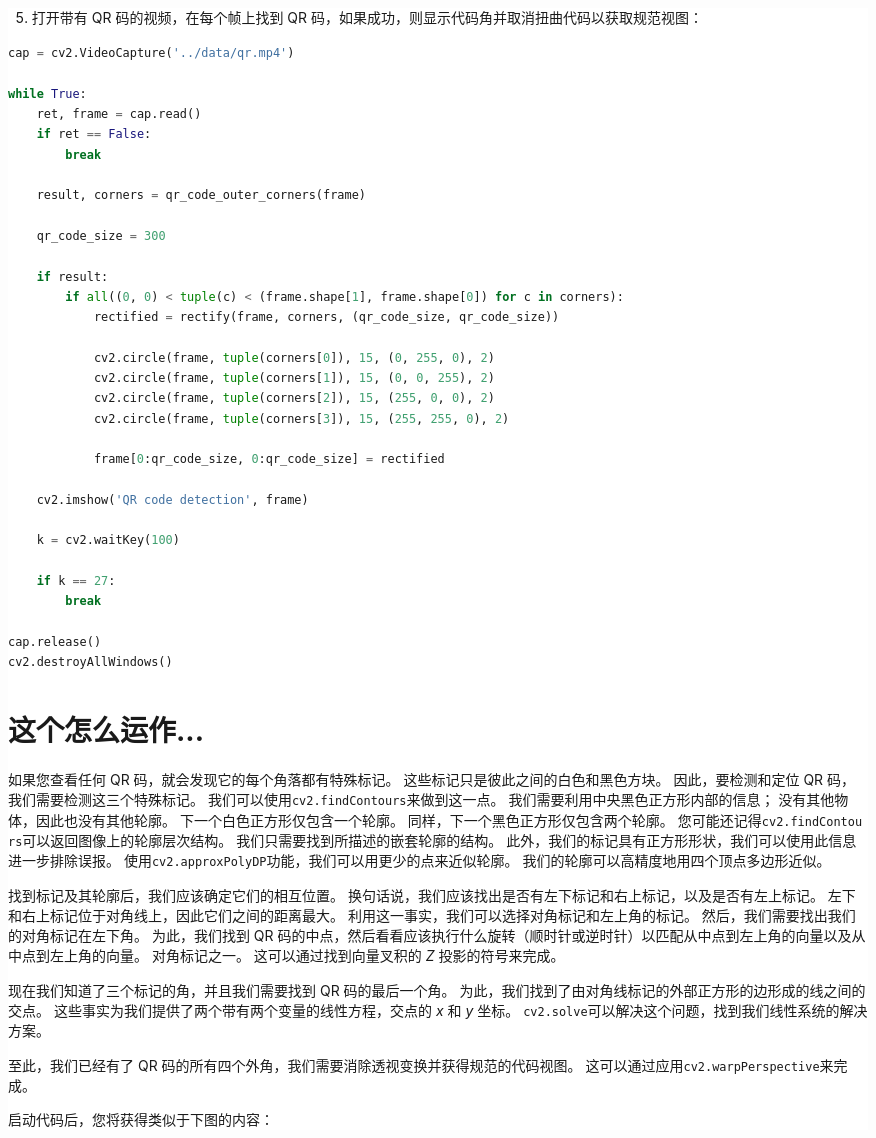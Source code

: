 5.  打开带有 QR 码的视频，在每个帧上找到 QR 码，如果成功，则显示代码角并取消扭曲代码以获取规范视图：

```py
cap = cv2.VideoCapture('../data/qr.mp4')

while True:
    ret, frame = cap.read()
    if ret == False:
        break

    result, corners = qr_code_outer_corners(frame)

    qr_code_size = 300

    if result:
        if all((0, 0) < tuple(c) < (frame.shape[1], frame.shape[0]) for c in corners):
            rectified = rectify(frame, corners, (qr_code_size, qr_code_size))

            cv2.circle(frame, tuple(corners[0]), 15, (0, 255, 0), 2)
            cv2.circle(frame, tuple(corners[1]), 15, (0, 0, 255), 2)
            cv2.circle(frame, tuple(corners[2]), 15, (255, 0, 0), 2)
            cv2.circle(frame, tuple(corners[3]), 15, (255, 255, 0), 2)

            frame[0:qr_code_size, 0:qr_code_size] = rectified

    cv2.imshow('QR code detection', frame)

    k = cv2.waitKey(100)

    if k == 27:
        break

cap.release()
cv2.destroyAllWindows()
```

# 这个怎么运作...

如果您查看任何 QR 码，就会发现它的每个角落都有特殊标记。 这些标记只是彼此之间的白色和黑色方块。 因此，要检测和定位 QR 码，我们需要检测这三个特殊标记。 我们可以使用`cv2.findContours`来做到这一点。 我们需要利用中央黑色正方形内部的信息； 没有其他物体，因此也没有其他轮廓。 下一个白色正方形仅包含一个轮廓。 同样，下一个黑色正方形仅包含两个轮廓。 您可能还记得`cv2.findContours`可以返回图像上的轮廓层次结构。 我们只需要找到所描述的嵌套轮廓的结构。 此外，我们的标记具有正方形形状，我们可以使用此信息进一步排除误报。 使用`cv2.approxPolyDP`功能，我们可以用更少的点来近似轮廓。 我们的轮廓可以高精度地用四个顶点多边形近似。

找到标记及其轮廓后，我们应该确定它们的相互位置。 换句话说，我们应该找出是否有左下标记和右上标记，以及是否有左上标记。 左下和右上标记位于对角线上，因此它们之间的距离最大。 利用这一事实，我们可以选择对角标记和左上角的标记。 然后，我们需要找出我们的对角标记在左下角。 为此，我们找到 QR 码的中点，然后看看应该执行什么旋转（顺时针或逆时针）以匹配从中点到左上角的向量以及从中点到左上角的向量。 对角标记之一。 这可以通过找到向量叉积的 *Z* 投影的符号来完成。

现在我们知道了三个标记的角，并且我们需要找到 QR 码的最后一个角。 为此，我们找到了由对角线标记的外部正方形的边形成的线之间的交点。 这些事实为我们提供了两个带有两个变量的线性方程，交点的 *x* 和 *y* 坐标。 `cv2.solve`可以解决这个问题，找到我们线性系统的解决方案。

至此，我们已经有了 QR 码的所有四个外角，我们需要消除透视变换并获得规范的代码视图。 这可以通过应用`cv2.warpPerspective`来完成。

启动代码后，您将获得类似于下图的内容：
